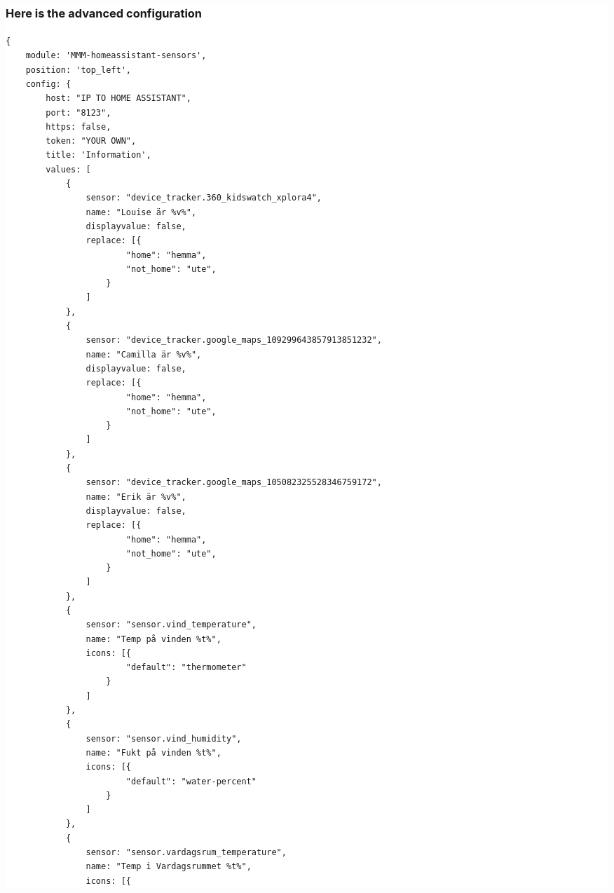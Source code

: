 ### Here is the advanced configuration

```
{
	module: 'MMM-homeassistant-sensors',
	position: 'top_left',
	config: {
		host: "IP TO HOME ASSISTANT",
		port: "8123",
		https: false,
		token: "YOUR OWN",
		title: 'Information',
		values: [
			{
				sensor: "device_tracker.360_kidswatch_xplora4",
				name: "Louise är %v%",
				displayvalue: false,
				replace: [{
						"home": "hemma",
						"not_home": "ute",
					}
				]
			},
			{
				sensor: "device_tracker.google_maps_109299643857913851232",
				name: "Camilla är %v%",
				displayvalue: false,
				replace: [{
						"home": "hemma",
						"not_home": "ute",
					}
				]
			},
			{
				sensor: "device_tracker.google_maps_105082325528346759172",
				name: "Erik är %v%",
				displayvalue: false,
				replace: [{
						"home": "hemma",
						"not_home": "ute",
					}
				]
			},
			{
				sensor: "sensor.vind_temperature",
				name: "Temp på vinden %t%",
				icons: [{
						"default": "thermometer"
					}
				]
			},
			{
				sensor: "sensor.vind_humidity",
				name: "Fukt på vinden %t%",
				icons: [{
						"default": "water-percent"
					}
				]
			},
			{
				sensor: "sensor.vardagsrum_temperature",
				name: "Temp i Vardagsrummet %t%",
				icons: [{
```
